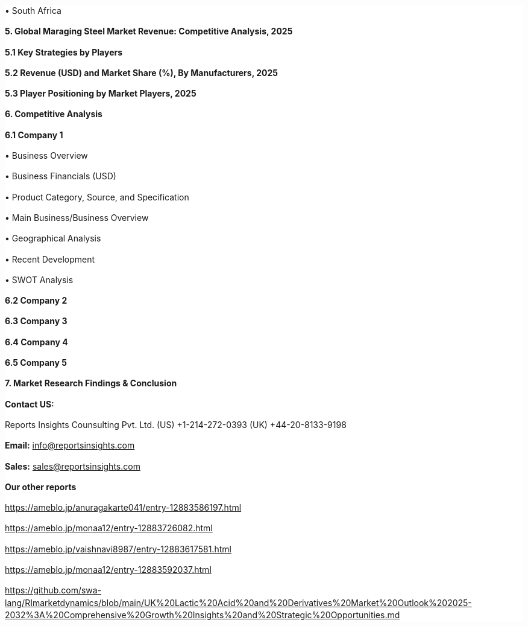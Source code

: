 • South Africa

<strong>5. Global Maraging Steel Market Revenue: Competitive Analysis, 2025</strong>

<strong>5.1 Key Strategies by Players</strong>

<strong>5.2 Revenue (USD) and Market Share (%), By Manufacturers, 2025</strong>

<strong>5.3 Player Positioning by Market Players, 2025</strong>

<strong>6. Competitive Analysis</strong>

<strong>6.1 Company 1</strong>

• Business Overview

• Business Financials (USD)

• Product Category, Source, and Specification

• Main Business/Business Overview

• Geographical Analysis

• Recent Development

• SWOT Analysis

<strong>6.2 Company 2</strong>

<strong>6.3 Company 3</strong>

<strong>6.4 Company 4</strong>

<strong>6.5 Company 5</strong>

<strong>7. Market Research Findings &amp; Conclusion</strong>

<strong>Contact US:</strong>

Reports Insights Counsulting Pvt. Ltd.
(US) +1-214-272-0393
(UK) +44-20-8133-9198
<p class=""""><b>Email:</b> <a href=mailto:info@reportsinsights.com>info@reportsinsights.com</a></p>
<p class=""""><b>Sales:</b> <a href=mailto:sales@reportsinsights.com>sales@reportsinsights.com</a></p>

<strong>Our other reports</strong>

<a href=https://ameblo.jp/anuragakarte041/entry-12883586197.html>https://ameblo.jp/anuragakarte041/entry-12883586197.html</a>

<a href=https://ameblo.jp/monaa12/entry-12883726082.html>https://ameblo.jp/monaa12/entry-12883726082.html</a>

<a href=https://ameblo.jp/vaishnavi8987/entry-12883617581.html>https://ameblo.jp/vaishnavi8987/entry-12883617581.html</a>

<a href=https://ameblo.jp/monaa12/entry-12883592037.html>https://ameblo.jp/monaa12/entry-12883592037.html</a>

<a href=https://github.com/swa-lang/RImarketdynamics/blob/main/UK%20Lactic%20Acid%20and%20Derivatives%20Market%20Outlook%202025-2032%3A%20Comprehensive%20Growth%20Insights%20and%20Strategic%20Opportunities.md>https://github.com/swa-lang/RImarketdynamics/blob/main/UK%20Lactic%20Acid%20and%20Derivatives%20Market%20Outlook%202025-2032%3A%20Comprehensive%20Growth%20Insights%20and%20Strategic%20Opportunities.md</a>
